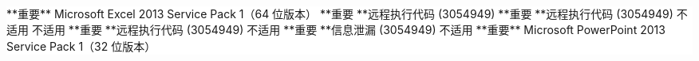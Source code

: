 </td>
<td style="border:1px solid black;">
**重要**

</td>
</tr>
<tr>
<td style="border:1px solid black;">
Microsoft Excel 2013 Service Pack 1（64 位版本）

</td>
<td style="border:1px solid black;">
**重要  
**远程执行代码  
(3054949)

</td>
<td style="border:1px solid black;">
**重要  
**远程执行代码  
(3054949)

</td>
<td style="border:1px solid black;">
不适用

</td>
<td style="border:1px solid black;">
不适用

</td>
<td style="border:1px solid black;">
**重要  
**远程执行代码  
(3054949)

</td>
<td style="border:1px solid black;">
不适用

</td>
<td style="border:1px solid black;">
**重要  
**信息泄漏  
(3054949)

</td>
<td style="border:1px solid black;">
不适用

</td>
<td style="border:1px solid black;">
**重要**

</td>
</tr>
<tr>
<td style="border:1px solid black;">
Microsoft PowerPoint 2013 Service Pack 1（32 位版本）

